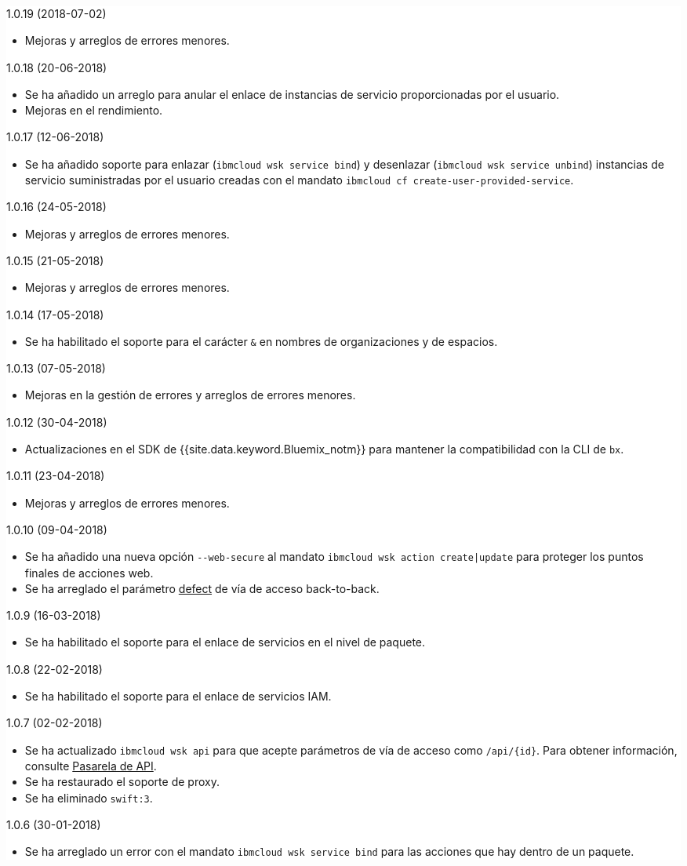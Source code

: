 1.0.19 (2018-07-02)
* Mejoras y arreglos de errores menores.

1.0.18 (20-06-2018)
* Se ha añadido un arreglo para anular el enlace de instancias de servicio proporcionadas por el usuario.
* Mejoras en el rendimiento.

1.0.17 (12-06-2018)
* Se ha añadido soporte para enlazar (`ibmcloud wsk service bind`) y desenlazar (`ibmcloud wsk service unbind`) instancias de servicio suministradas por el usuario creadas con el mandato `ibmcloud cf create-user-provided-service`.

1.0.16 (24-05-2018)
* Mejoras y arreglos de errores menores.

1.0.15 (21-05-2018)
* Mejoras y arreglos de errores menores.

1.0.14 (17-05-2018)
* Se ha habilitado el soporte para el carácter `&` en nombres de organizaciones y de espacios.

1.0.13 (07-05-2018)
* Mejoras en la gestión de errores y arreglos de errores menores.

1.0.12 (30-04-2018)
* Actualizaciones en el SDK de {{site.data.keyword.Bluemix_notm}} para mantener la compatibilidad con la CLI de `bx`.

1.0.11 (23-04-2018)
* Mejoras y arreglos de errores menores.

1.0.10 (09-04-2018)
* Se ha añadido una nueva opción `--web-secure` al mandato `ibmcloud wsk action create|update` para proteger los puntos finales de acciones web.
* Se ha arreglado el parámetro
[defect](https://github.com/apache/incubator-openwhisk-cli/issues/237) de vía de acceso back-to-back.

1.0.9 (16-03-2018)
* Se ha habilitado el soporte para el enlace de servicios en el nivel de paquete.

1.0.8 (22-02-2018)
* Se ha habilitado el soporte para el enlace de servicios IAM.

1.0.7 (02-02-2018)
* Se ha actualizado `ibmcloud wsk api` para que acepte parámetros de vía de acceso como `/api/{id}`. Para obtener información, consulte [Pasarela de API](/docs/openwhisk?topic=cloud-functions-openwhisk_apigateway).
* Se ha restaurado el soporte de proxy.
* Se ha eliminado `swift:3`.

1.0.6 (30-01-2018)
* Se ha arreglado un error con el mandato `ibmcloud wsk service bind` para las acciones que hay dentro de un paquete.
